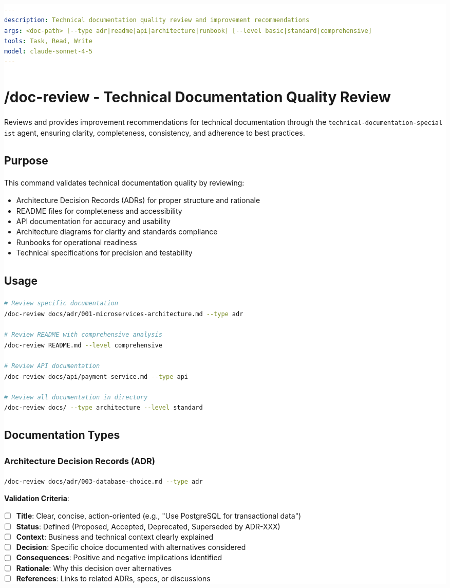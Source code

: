 ```yaml
---
description: Technical documentation quality review and improvement recommendations
args: <doc-path> [--type adr|readme|api|architecture|runbook] [--level basic|standard|comprehensive]
tools: Task, Read, Write
model: claude-sonnet-4-5
---
```


# /doc-review - Technical Documentation Quality Review

Reviews and provides improvement recommendations for technical documentation through the `technical-documentation-specialist` agent, ensuring clarity, completeness, consistency, and adherence to best practices.

## Purpose

This command validates technical documentation quality by reviewing:
- Architecture Decision Records (ADRs) for proper structure and rationale
- README files for completeness and accessibility
- API documentation for accuracy and usability
- Architecture diagrams for clarity and standards compliance
- Runbooks for operational readiness
- Technical specifications for precision and testability

## Usage

```bash
# Review specific documentation
/doc-review docs/adr/001-microservices-architecture.md --type adr

# Review README with comprehensive analysis
/doc-review README.md --level comprehensive

# Review API documentation
/doc-review docs/api/payment-service.md --type api

# Review all documentation in directory
/doc-review docs/ --type architecture --level standard
```

## Documentation Types

### Architecture Decision Records (ADR)
```bash
/doc-review docs/adr/003-database-choice.md --type adr
```

**Validation Criteria**:
- [ ] **Title**: Clear, concise, action-oriented (e.g., "Use PostgreSQL for transactional data")
- [ ] **Status**: Defined (Proposed, Accepted, Deprecated, Superseded by ADR-XXX)
- [ ] **Context**: Business and technical context clearly explained
- [ ] **Decision**: Specific choice documented with alternatives considered
- [ ] **Consequences**: Positive and negative implications identified
- [ ] **Rationale**: Why this decision over alternatives
- [ ] **References**: Links to related ADRs, specs, or discussions

